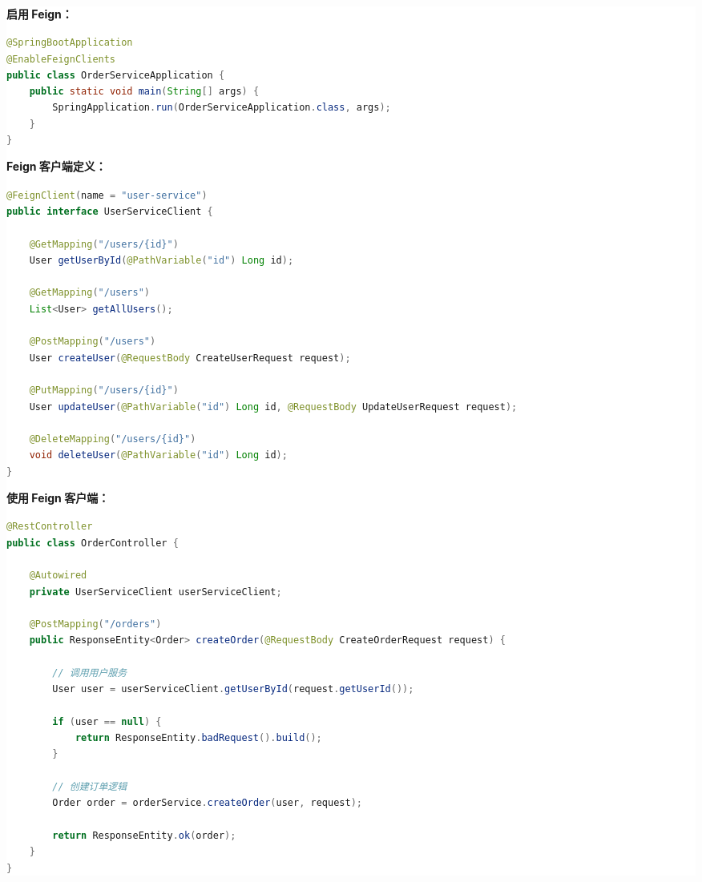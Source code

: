 **启用 Feign：**

```java
@SpringBootApplication
@EnableFeignClients
public class OrderServiceApplication {
    public static void main(String[] args) {
        SpringApplication.run(OrderServiceApplication.class, args);
    }
}
```

**Feign 客户端定义：**

```java
@FeignClient(name = "user-service")
public interface UserServiceClient {

    @GetMapping("/users/{id}")
    User getUserById(@PathVariable("id") Long id);

    @GetMapping("/users")
    List<User> getAllUsers();

    @PostMapping("/users")
    User createUser(@RequestBody CreateUserRequest request);

    @PutMapping("/users/{id}")
    User updateUser(@PathVariable("id") Long id, @RequestBody UpdateUserRequest request);

    @DeleteMapping("/users/{id}")
    void deleteUser(@PathVariable("id") Long id);
}
```

**使用 Feign 客户端：**

```java
@RestController
public class OrderController {

    @Autowired
    private UserServiceClient userServiceClient;

    @PostMapping("/orders")
    public ResponseEntity<Order> createOrder(@RequestBody CreateOrderRequest request) {

        // 调用用户服务
        User user = userServiceClient.getUserById(request.getUserId());

        if (user == null) {
            return ResponseEntity.badRequest().build();
        }

        // 创建订单逻辑
        Order order = orderService.createOrder(user, request);

        return ResponseEntity.ok(order);
    }
}
```
